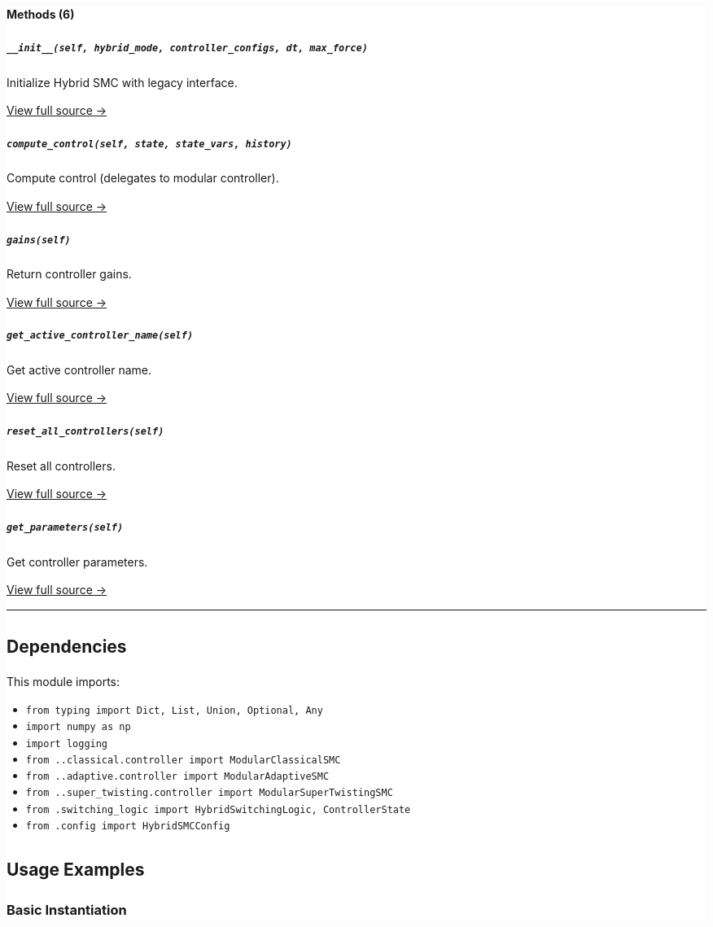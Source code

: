 #### Methods (6)

##### `__init__(self, hybrid_mode, controller_configs, dt, max_force)`

Initialize Hybrid SMC with legacy interface.

[View full source →](#method-hybridsmc-__init__)

##### `compute_control(self, state, state_vars, history)`

Compute control (delegates to modular controller).

[View full source →](#method-hybridsmc-compute_control)

##### `gains(self)`

Return controller gains.

[View full source →](#method-hybridsmc-gains)

##### `get_active_controller_name(self)`

Get active controller name.

[View full source →](#method-hybridsmc-get_active_controller_name)

##### `reset_all_controllers(self)`

Reset all controllers.

[View full source →](#method-hybridsmc-reset_all_controllers)

##### `get_parameters(self)`

Get controller parameters.

[View full source →](#method-hybridsmc-get_parameters)

---

## Dependencies

This module imports:

- `from typing import Dict, List, Union, Optional, Any`
- `import numpy as np`
- `import logging`
- `from ..classical.controller import ModularClassicalSMC`
- `from ..adaptive.controller import ModularAdaptiveSMC`
- `from ..super_twisting.controller import ModularSuperTwistingSMC`
- `from .switching_logic import HybridSwitchingLogic, ControllerState`
- `from .config import HybridSMCConfig`


## Usage Examples

### Basic Instantiation
